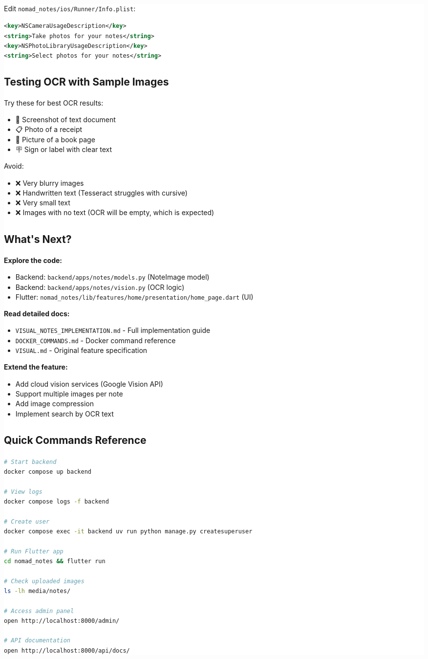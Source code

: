 Edit `nomad_notes/ios/Runner/Info.plist`:
```xml
<key>NSCameraUsageDescription</key>
<string>Take photos for your notes</string>
<key>NSPhotoLibraryUsageDescription</key>
<string>Select photos for your notes</string>
```

## Testing OCR with Sample Images

Try these for best OCR results:
- 📄 Screenshot of text document
- 📋 Photo of a receipt
- 📖 Picture of a book page
- 🪧 Sign or label with clear text

Avoid:
- ❌ Very blurry images
- ❌ Handwritten text (Tesseract struggles with cursive)
- ❌ Very small text
- ❌ Images with no text (OCR will be empty, which is expected)

## What's Next?

**Explore the code:**
- Backend: `backend/apps/notes/models.py` (NoteImage model)
- Backend: `backend/apps/notes/vision.py` (OCR logic)
- Flutter: `nomad_notes/lib/features/home/presentation/home_page.dart` (UI)

**Read detailed docs:**
- `VISUAL_NOTES_IMPLEMENTATION.md` - Full implementation guide
- `DOCKER_COMMANDS.md` - Docker command reference
- `VISUAL.md` - Original feature specification

**Extend the feature:**
- Add cloud vision services (Google Vision API)
- Support multiple images per note
- Add image compression
- Implement search by OCR text

## Quick Commands Reference

```bash
# Start backend
docker compose up backend

# View logs
docker compose logs -f backend

# Create user
docker compose exec -it backend uv run python manage.py createsuperuser

# Run Flutter app
cd nomad_notes && flutter run

# Check uploaded images
ls -lh media/notes/

# Access admin panel
open http://localhost:8000/admin/

# API documentation
open http://localhost:8000/api/docs/
```

